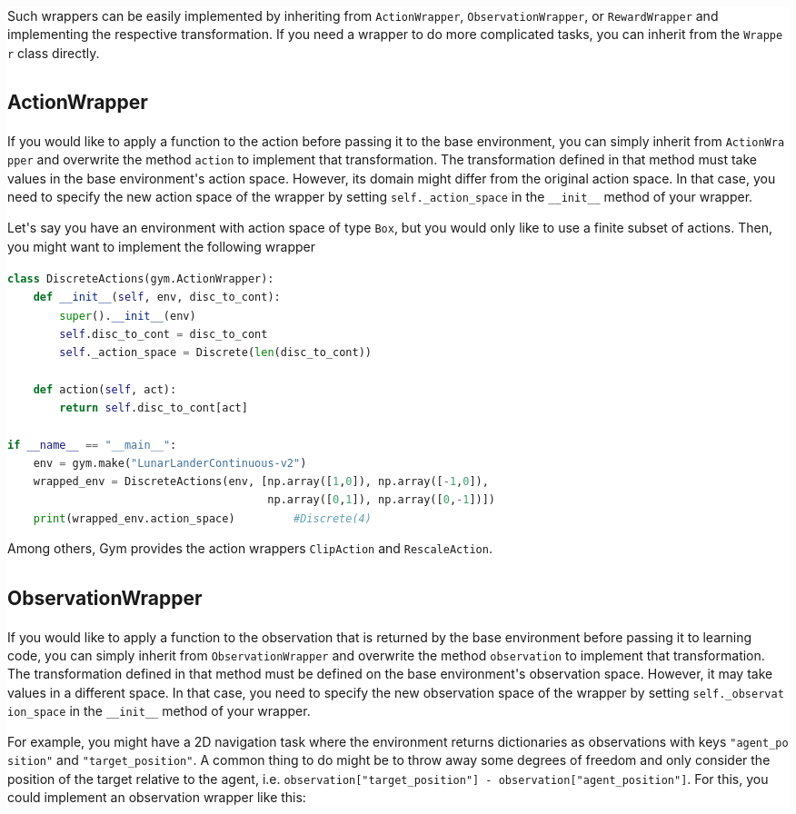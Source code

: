 Such wrappers can be easily implemented by inheriting from `ActionWrapper`, `ObservationWrapper`, or `RewardWrapper` and implementing the
respective transformation. If you need a wrapper to do more complicated tasks, you can inherit from the `Wrapper` class directly.

## ActionWrapper
If you would like to apply a function to the action before passing it to the base environment,
you can simply inherit from `ActionWrapper` and overwrite the method `action` to implement that transformation.
The transformation defined in that method must take values in the base environment's action space.
However, its domain might differ from the original action space. In that case, you need to specify the new
action space of the wrapper by setting `self._action_space` in the `__init__` method of your wrapper.

Let's say you have an environment with action space of type `Box`, but you would
only like to use a finite subset of actions. Then, you might want to implement the following wrapper

```python
class DiscreteActions(gym.ActionWrapper):
    def __init__(self, env, disc_to_cont):
        super().__init__(env)
        self.disc_to_cont = disc_to_cont
        self._action_space = Discrete(len(disc_to_cont))
    
    def action(self, act):
        return self.disc_to_cont[act]

if __name__ == "__main__":
    env = gym.make("LunarLanderContinuous-v2")
    wrapped_env = DiscreteActions(env, [np.array([1,0]), np.array([-1,0]),
                                        np.array([0,1]), np.array([0,-1])])
    print(wrapped_env.action_space)         #Discrete(4)
```

Among others, Gym provides the action wrappers `ClipAction` and `RescaleAction`.

## ObservationWrapper
If you would like to apply a function to the observation that is returned by the base environment before passing
it to learning code, you can simply inherit from `ObservationWrapper` and overwrite the method `observation` to 
implement that transformation. The transformation defined in that method must be defined on the base environment's
observation space. However, it may take values in a different space. In that case, you need to specify the new
observation space of the wrapper by setting `self._observation_space` in the `__init__` method of your wrapper.

For example, you might have a 2D navigation task where the environment returns dictionaries as observations with keys `"agent_position"`
and `"target_position"`. A common thing to do might be to throw away some degrees of freedom and only consider
the position of the target relative to the agent, i.e. `observation["target_position"] - observation["agent_position"]`. 
For this, you could implement an observation wrapper like this:
